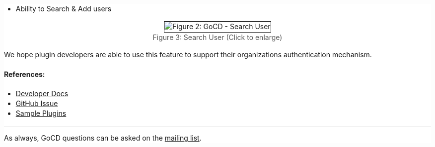 * Ability to Search & Add users

<figure>
  <img src="/assets/images/blog/authentication-plugins/search-user.png" class="has_border full_size"
    alt="Figure 2: GoCD - Search User" id="mature_ci_cd_setup" title="GoCD - Search User" />
  <figcaption>Figure 3: Search User <span class="click_to_enlarge">(Click to enlarge)</span></figcaption>
</figure>

We hope plugin developers are able to use this feature to support their organizations authentication mechanism.

#### References:

* [Developer Docs](http://www.go.cd/documentation/developer/writing_go_plugins/authentication/authentication_plugin_overview.html)
* [GitHub Issue](https://github.com/gocd/gocd/issues/851)
* [Sample Plugins](http://www.go.cd/community/plugins.html#authentication-plugins)

<style type="text/css">
figure {
  text-align: center;
  margin-top: 15px;
  margin-bottom: 15px;
}

figcaption {
  color: #575757;
  font-weight: normal;
}

img.full_size {
  width: 82%;
  margin-left: 8%;
  margin-right: 8%;
}

img.has_border {
  border: 1px solid;
}
</style>

<script type="text/javascript">
  $("figure").on('click', 'img', function() {
    $(this).width("100%").css('margin-left', 0).css('margin-right', 0);
    $(this).parent("figure").find("span.click_to_enlarge").hide();
  });
</script>

---

As always, GoCD questions can be asked on the [mailing list](https://groups.google.com/forum/#!forum/go-cd).
